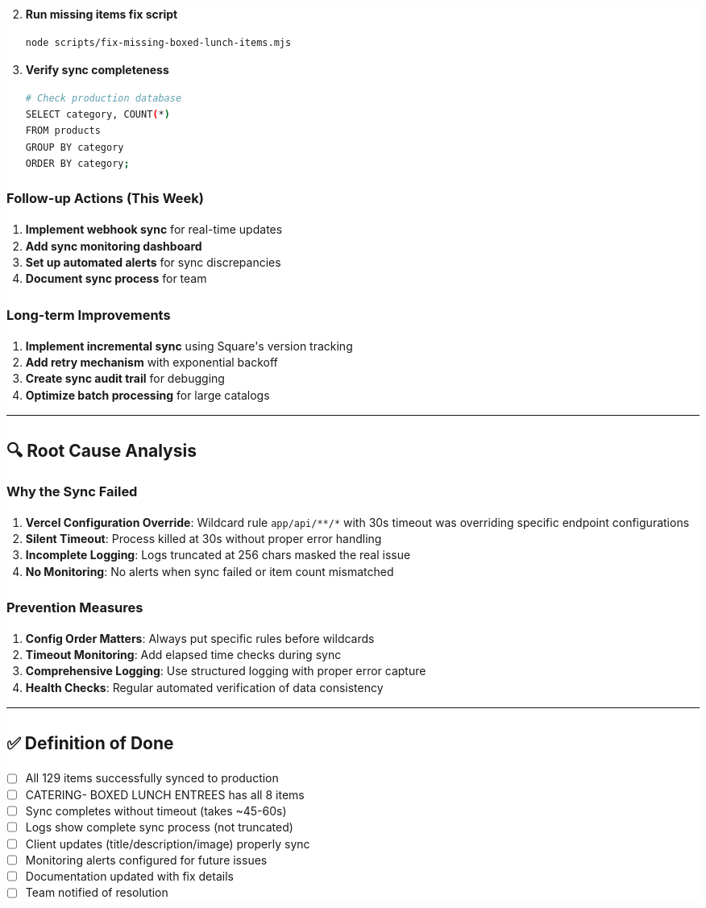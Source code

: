 2. **Run missing items fix script**
   ```bash
   node scripts/fix-missing-boxed-lunch-items.mjs
   ```

3. **Verify sync completeness**
   ```bash
   # Check production database
   SELECT category, COUNT(*) 
   FROM products 
   GROUP BY category
   ORDER BY category;
   ```

### Follow-up Actions (This Week)
1. **Implement webhook sync** for real-time updates
2. **Add sync monitoring dashboard**
3. **Set up automated alerts** for sync discrepancies
4. **Document sync process** for team

### Long-term Improvements
1. **Implement incremental sync** using Square's version tracking
2. **Add retry mechanism** with exponential backoff
3. **Create sync audit trail** for debugging
4. **Optimize batch processing** for large catalogs

---

## 🔍 Root Cause Analysis

### Why the Sync Failed
1. **Vercel Configuration Override**: Wildcard rule `app/api/**/*` with 30s timeout was overriding specific endpoint configurations
2. **Silent Timeout**: Process killed at 30s without proper error handling
3. **Incomplete Logging**: Logs truncated at 256 chars masked the real issue
4. **No Monitoring**: No alerts when sync failed or item count mismatched

### Prevention Measures
1. **Config Order Matters**: Always put specific rules before wildcards
2. **Timeout Monitoring**: Add elapsed time checks during sync
3. **Comprehensive Logging**: Use structured logging with proper error capture
4. **Health Checks**: Regular automated verification of data consistency

---

## ✅ Definition of Done

- [ ] All 129 items successfully synced to production
- [ ] CATERING- BOXED LUNCH ENTREES has all 8 items
- [ ] Sync completes without timeout (takes ~45-60s)
- [ ] Logs show complete sync process (not truncated)
- [ ] Client updates (title/description/image) properly sync
- [ ] Monitoring alerts configured for future issues
- [ ] Documentation updated with fix details
- [ ] Team notified of resolution